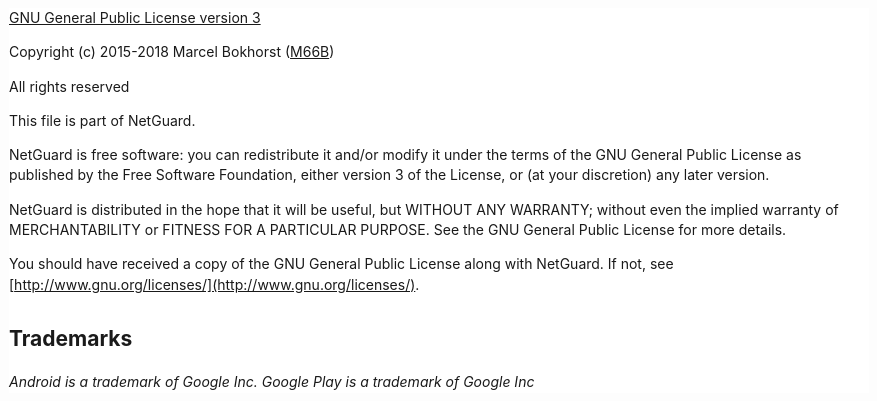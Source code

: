 [GNU General Public License version 3](http://www.gnu.org/licenses/gpl.txt)

Copyright (c) 2015-2018 Marcel Bokhorst ([M66B](https://contact.faircode.eu/))

All rights reserved

This file is part of NetGuard.

NetGuard is free software: you can redistribute it and/or modify
it under the terms of the GNU General Public License as published by
the Free Software Foundation, either version 3 of the License, or
(at your discretion) any later version.

NetGuard is distributed in the hope that it will be useful,
but WITHOUT ANY WARRANTY; without even the implied warranty of
MERCHANTABILITY or FITNESS FOR A PARTICULAR PURPOSE.  See the
GNU General Public License for more details.

You should have received a copy of the GNU General Public License
along with NetGuard. If not, see [http://www.gnu.org/licenses/](http://www.gnu.org/licenses/).

Trademarks
----------

*Android is a trademark of Google Inc. Google Play is a trademark of Google Inc*
